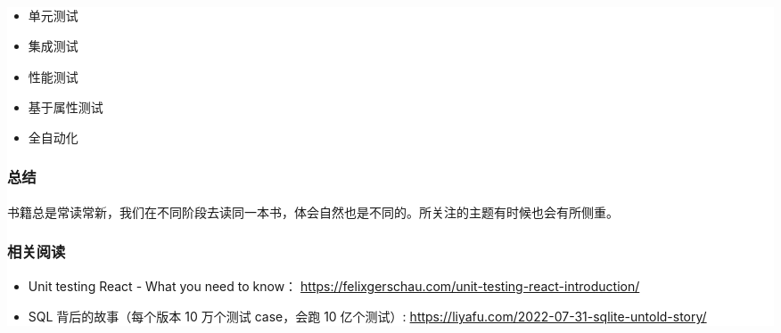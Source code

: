   - 单元测试
  
  - 集成测试
  
  - 性能测试
  
  - 基于属性测试

- 全自动化



### 总结

书籍总是常读常新，我们在不同阶段去读同一本书，体会自然也是不同的。所关注的主题有时候也会有所侧重。



### 相关阅读

- Unit testing React - What you need to know： https://felixgerschau.com/unit-testing-react-introduction/

- SQL 背后的故事（每个版本 10 万个测试 case，会跑 10 亿个测试）: https://liyafu.com/2022-07-31-sqlite-untold-story/
